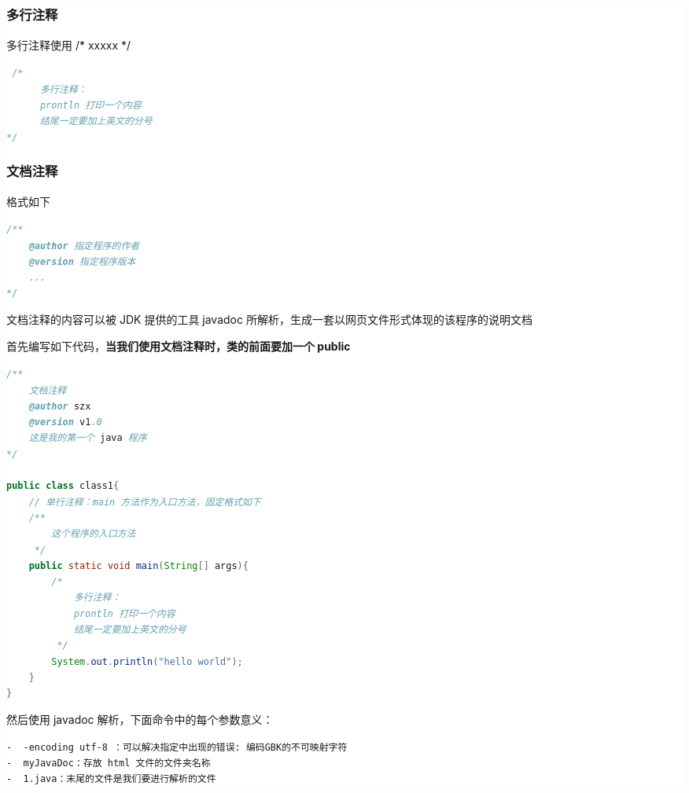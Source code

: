 ### 多行注释

多行注释使用 /* xxxxx */

```java
 /*
      多行注释：
      prontln 打印一个内容
      结尾一定要加上英文的分号
*/
```

### 文档注释

格式如下

```java
/**
	@author 指定程序的作者
	@version 指定程序版本
	...
*/
```

文档注释的内容可以被 JDK 提供的工具 javadoc 所解析，生成一套以网页文件形式体现的该程序的说明文档

首先编写如下代码，**当我们使用文档注释时，类的前面要加一个 public** 

```java
/**
    文档注释
    @author szx
    @version v1.0
    这是我的第一个 java 程序
*/

public class class1{
    // 单行注释：main 方法作为入口方法，固定格式如下
    /**
        这个程序的入口方法
     */
    public static void main(String[] args){
        /*
            多行注释：
            prontln 打印一个内容
            结尾一定要加上英文的分号
         */
        System.out.println("hello world");
    }
}
```

然后使用 javadoc 解析，下面命令中的每个参数意义：

	-  -encoding utf-8 ：可以解决指定中出现的错误: 编码GBK的不可映射字符
	-  myJavaDoc：存放 html 文件的文件夹名称
	-  1.java：末尾的文件是我们要进行解析的文件
